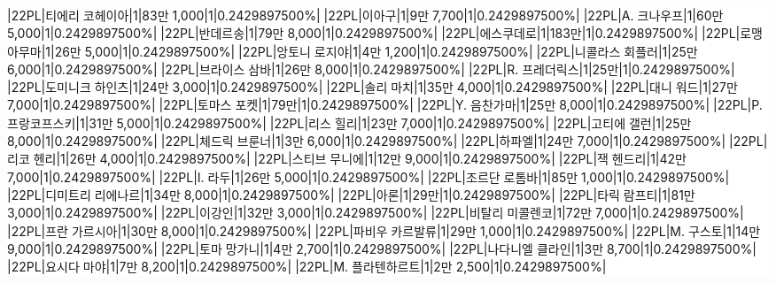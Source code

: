 |22PL|티에리 코헤이아|1|83만 1,000|1|0.2429897500%|
|22PL|이아구|1|9만 7,700|1|0.2429897500%|
|22PL|A. 크나우프|1|60만 5,000|1|0.2429897500%|
|22PL|반데르송|1|79만 8,000|1|0.2429897500%|
|22PL|에스쿠데로|1|183만|1|0.2429897500%|
|22PL|로맹 아무마|1|26만 5,000|1|0.2429897500%|
|22PL|앙토니 로지야|1|4만 1,200|1|0.2429897500%|
|22PL|니콜라스 회플러|1|25만 6,000|1|0.2429897500%|
|22PL|브라이스 삼바|1|26만 8,000|1|0.2429897500%|
|22PL|R. 프레더릭스|1|25만|1|0.2429897500%|
|22PL|도미니크 하인츠|1|24만 3,000|1|0.2429897500%|
|22PL|솔리 마치|1|35만 4,000|1|0.2429897500%|
|22PL|대니 워드|1|27만 7,000|1|0.2429897500%|
|22PL|토마스 포켓|1|79만|1|0.2429897500%|
|22PL|Y. 음찬가마|1|25만 8,000|1|0.2429897500%|
|22PL|P. 프랑코프스키|1|31만 5,000|1|0.2429897500%|
|22PL|리스 힐리|1|23만 7,000|1|0.2429897500%|
|22PL|고티에 갤런|1|25만 8,000|1|0.2429897500%|
|22PL|체드릭 브룬너|1|3만 6,000|1|0.2429897500%|
|22PL|하파엘|1|24만 7,000|1|0.2429897500%|
|22PL|리코 헨리|1|26만 4,000|1|0.2429897500%|
|22PL|스티브 무니에|1|12만 9,000|1|0.2429897500%|
|22PL|잭 헨드리|1|42만 7,000|1|0.2429897500%|
|22PL|I. 라두|1|26만 5,000|1|0.2429897500%|
|22PL|조르단 로톰바|1|85만 1,000|1|0.2429897500%|
|22PL|디미트리 리에나르|1|34만 8,000|1|0.2429897500%|
|22PL|아론|1|29만|1|0.2429897500%|
|22PL|타릭 람프티|1|81만 3,000|1|0.2429897500%|
|22PL|이강인|1|32만 3,000|1|0.2429897500%|
|22PL|비탈리 미콜렌코|1|72만 7,000|1|0.2429897500%|
|22PL|프란 가르시아|1|30만 8,000|1|0.2429897500%|
|22PL|파비우 카르발류|1|29만 1,000|1|0.2429897500%|
|22PL|M. 구스토|1|14만 9,000|1|0.2429897500%|
|22PL|토마 망가니|1|4만 2,700|1|0.2429897500%|
|22PL|나다니엘 클라인|1|3만 8,700|1|0.2429897500%|
|22PL|요시다 마야|1|7만 8,200|1|0.2429897500%|
|22PL|M. 플라텐하르트|1|2만 2,500|1|0.2429897500%|